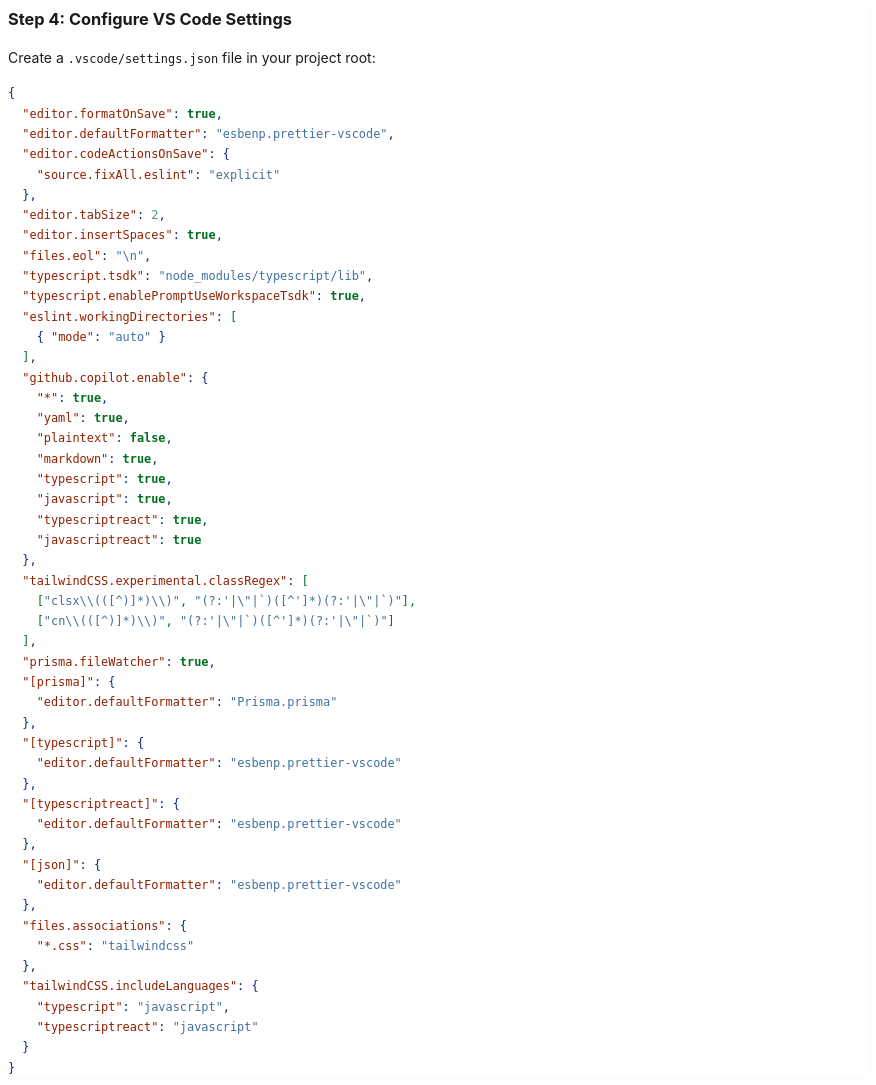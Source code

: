 ### Step 4: Configure VS Code Settings

Create a `.vscode/settings.json` file in your project root:

```json
{
  "editor.formatOnSave": true,
  "editor.defaultFormatter": "esbenp.prettier-vscode",
  "editor.codeActionsOnSave": {
    "source.fixAll.eslint": "explicit"
  },
  "editor.tabSize": 2,
  "editor.insertSpaces": true,
  "files.eol": "\n",
  "typescript.tsdk": "node_modules/typescript/lib",
  "typescript.enablePromptUseWorkspaceTsdk": true,
  "eslint.workingDirectories": [
    { "mode": "auto" }
  ],
  "github.copilot.enable": {
    "*": true,
    "yaml": true,
    "plaintext": false,
    "markdown": true,
    "typescript": true,
    "javascript": true,
    "typescriptreact": true,
    "javascriptreact": true
  },
  "tailwindCSS.experimental.classRegex": [
    ["clsx\\(([^)]*)\\)", "(?:'|\"|`)([^']*)(?:'|\"|`)"],
    ["cn\\(([^)]*)\\)", "(?:'|\"|`)([^']*)(?:'|\"|`)"]
  ],
  "prisma.fileWatcher": true,
  "[prisma]": {
    "editor.defaultFormatter": "Prisma.prisma"
  },
  "[typescript]": {
    "editor.defaultFormatter": "esbenp.prettier-vscode"
  },
  "[typescriptreact]": {
    "editor.defaultFormatter": "esbenp.prettier-vscode"
  },
  "[json]": {
    "editor.defaultFormatter": "esbenp.prettier-vscode"
  },
  "files.associations": {
    "*.css": "tailwindcss"
  },
  "tailwindCSS.includeLanguages": {
    "typescript": "javascript",
    "typescriptreact": "javascript"
  }
}
```
